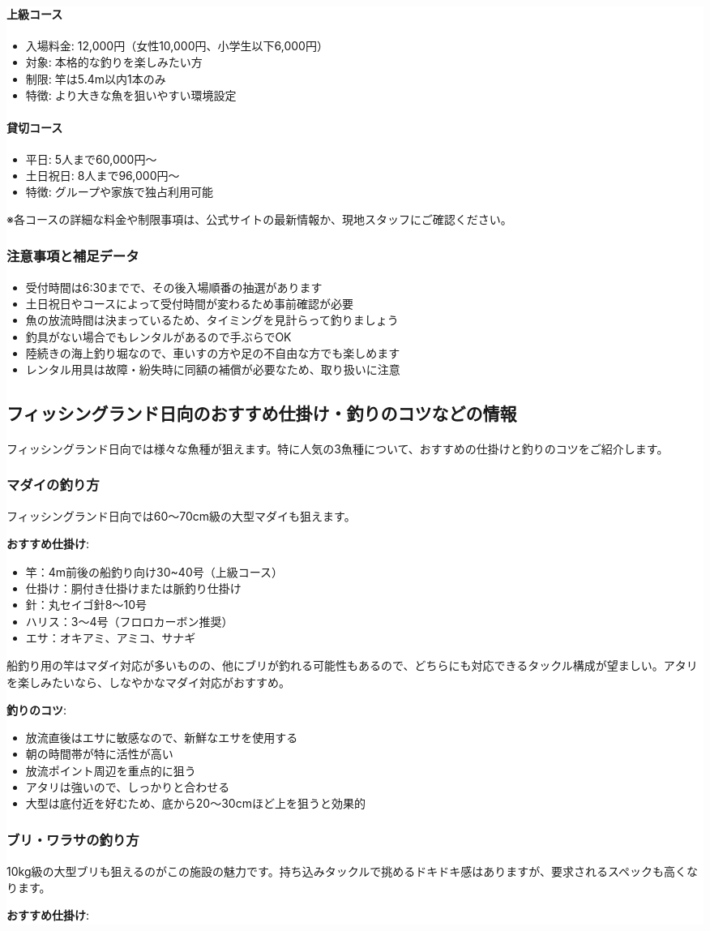 #### 上級コース

- 入場料金: 12,000円（女性10,000円、小学生以下6,000円）
- 対象: 本格的な釣りを楽しみたい方
- 制限: 竿は5.4m以内1本のみ
- 特徴: より大きな魚を狙いやすい環境設定

#### 貸切コース

- 平日: 5人まで60,000円～
- 土日祝日: 8人まで96,000円～
- 特徴: グループや家族で独占利用可能

※各コースの詳細な料金や制限事項は、公式サイトの最新情報か、現地スタッフにご確認ください。

### 注意事項と補足データ

- 受付時間は6:30までで、その後入場順番の抽選があります
- 土日祝日やコースによって受付時間が変わるため事前確認が必要
- 魚の放流時間は決まっているため、タイミングを見計らって釣りましょう
- 釣具がない場合でもレンタルがあるので手ぶらでOK
- 陸続きの海上釣り堀なので、車いすの方や足の不自由な方でも楽しめます
- レンタル用具は故障・紛失時に同額の補償が必要なため、取り扱いに注意

## フィッシングランド日向のおすすめ仕掛け・釣りのコツなどの情報

フィッシングランド日向では様々な魚種が狙えます。特に人気の3魚種について、おすすめの仕掛けと釣りのコツをご紹介します。

### マダイの釣り方

フィッシングランド日向では60〜70cm級の大型マダイも狙えます。

**おすすめ仕掛け**:

- 竿：4m前後の船釣り向け30~40号（上級コース）
- 仕掛け：胴付き仕掛けまたは脈釣り仕掛け
- 針：丸セイゴ針8〜10号
- ハリス：3〜4号（フロロカーボン推奨）
- エサ：オキアミ、アミコ、サナギ

船釣り用の竿はマダイ対応が多いものの、他にブリが釣れる可能性もあるので、どちらにも対応できるタックル構成が望ましい。アタリを楽しみたいなら、しなやかなマダイ対応がおすすめ。

**釣りのコツ**:

- 放流直後はエサに敏感なので、新鮮なエサを使用する
- 朝の時間帯が特に活性が高い
- 放流ポイント周辺を重点的に狙う
- アタリは強いので、しっかりと合わせる
- 大型は底付近を好むため、底から20〜30cmほど上を狙うと効果的

### ブリ・ワラサの釣り方

10kg級の大型ブリも狙えるのがこの施設の魅力です。持ち込みタックルで挑めるドキドキ感はありますが、要求されるスペックも高くなります。

**おすすめ仕掛け**:
